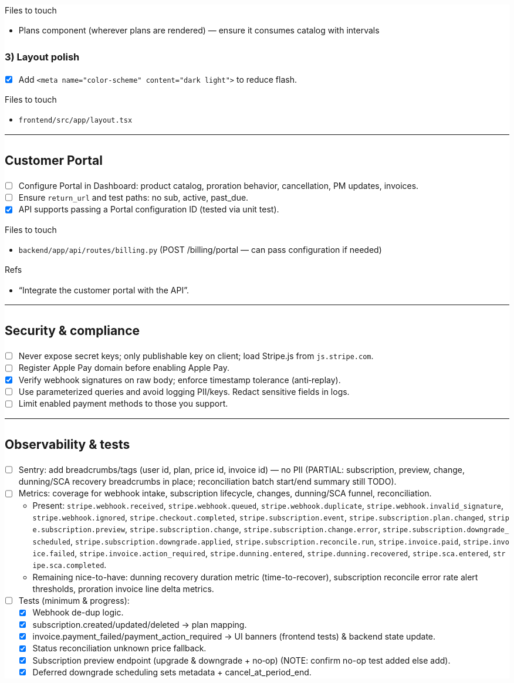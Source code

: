 Files to touch

- Plans component (wherever plans are rendered) — ensure it consumes catalog with intervals

### 3) Layout polish

- [x] Add `<meta name="color-scheme" content="dark light">` to reduce flash.

Files to touch

- `frontend/src/app/layout.tsx`

---

## Customer Portal

- [ ] Configure Portal in Dashboard: product catalog, proration behavior, cancellation, PM updates, invoices.
- [ ] Ensure `return_url` and test paths: no sub, active, past_due.
- [x] API supports passing a Portal configuration ID (tested via unit test).

Files to touch

- `backend/app/api/routes/billing.py` (POST /billing/portal — can pass configuration if needed)

Refs

- “Integrate the customer portal with the API”.

---

## Security & compliance

- [ ] Never expose secret keys; only publishable key on client; load Stripe.js from `js.stripe.com`.
- [ ] Register Apple Pay domain before enabling Apple Pay.
- [x] Verify webhook signatures on raw body; enforce timestamp tolerance (anti‑replay).
- [ ] Use parameterized queries and avoid logging PII/keys. Redact sensitive fields in logs.
- [ ] Limit enabled payment methods to those you support.

---

## Observability & tests

- [ ] Sentry: add breadcrumbs/tags (user id, plan, price id, invoice id) — no PII (PARTIAL: subscription, preview, change, dunning/SCA recovery breadcrumbs in place; reconciliation batch start/end summary still TODO).
- [ ] Metrics: coverage for webhook intake, subscription lifecycle, changes, dunning/SCA funnel, reconciliation.
  - Present: `stripe.webhook.received`, `stripe.webhook.queued`, `stripe.webhook.duplicate`, `stripe.webhook.invalid_signature`, `stripe.webhook.ignored`, `stripe.checkout.completed`, `stripe.subscription.event`, `stripe.subscription.plan.changed`, `stripe.subscription.preview`, `stripe.subscription.change`, `stripe.subscription.change.error`, `stripe.subscription.downgrade_scheduled`, `stripe.subscription.downgrade.applied`, `stripe.subscription.reconcile.run`, `stripe.invoice.paid`, `stripe.invoice.failed`, `stripe.invoice.action_required`, `stripe.dunning.entered`, `stripe.dunning.recovered`, `stripe.sca.entered`, `stripe.sca.completed`.
  - Remaining nice-to-have: dunning recovery duration metric (time-to-recover), subscription reconcile error rate alert thresholds, proration invoice line delta metrics.
- [ ] Tests (minimum & progress):
  - [x] Webhook de-dup logic.
  - [x] subscription.created/updated/deleted → plan mapping.
  - [x] invoice.payment_failed/payment_action_required → UI banners (frontend tests) & backend state update.
  - [x] Status reconciliation unknown price fallback.
  - [x] Subscription preview endpoint (upgrade & downgrade + no‑op) (NOTE: confirm no-op test added else add).
  - [x] Deferred downgrade scheduling sets metadata + cancel_at_period_end.